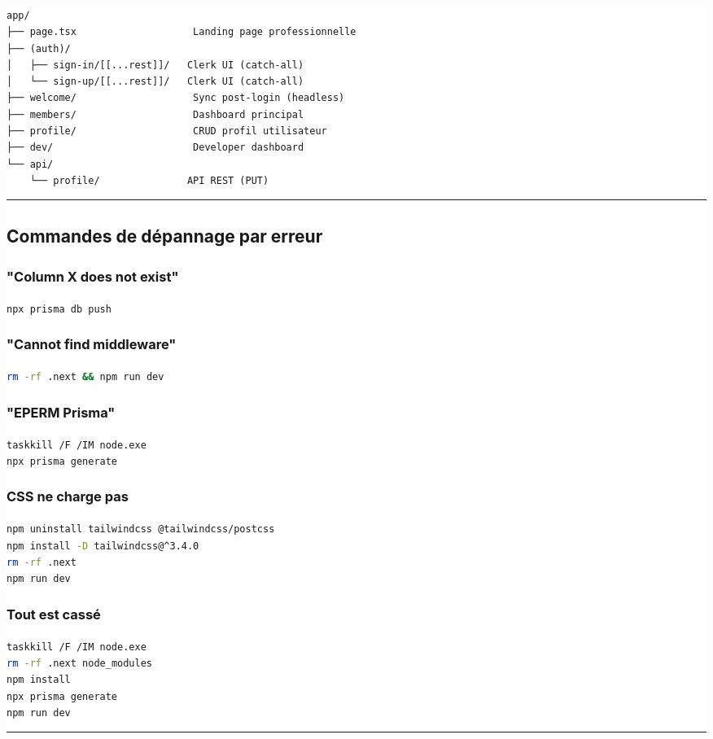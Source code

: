 ```
app/
├── page.tsx                    Landing page professionnelle
├── (auth)/
│   ├── sign-in/[[...rest]]/   Clerk UI (catch-all)
│   └── sign-up/[[...rest]]/   Clerk UI (catch-all)
├── welcome/                    Sync post-login (headless)
├── members/                    Dashboard principal
├── profile/                    CRUD profil utilisateur
├── dev/                        Developer dashboard
└── api/
    └── profile/               API REST (PUT)
```

---

## Commandes de dépannage par erreur

### "Column X does not exist"
```bash
npx prisma db push
```

### "Cannot find middleware"
```bash
rm -rf .next && npm run dev
```

### "EPERM Prisma"
```bash
taskkill /F /IM node.exe
npx prisma generate
```

### CSS ne charge pas
```bash
npm uninstall tailwindcss @tailwindcss/postcss
npm install -D tailwindcss@^3.4.0
rm -rf .next
npm run dev
```

### Tout est cassé
```bash
taskkill /F /IM node.exe
rm -rf .next node_modules
npm install
npx prisma generate
npm run dev
```

---
